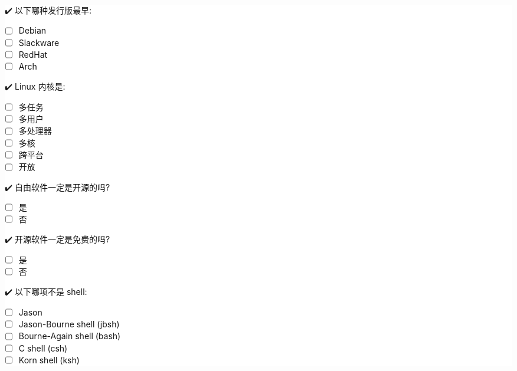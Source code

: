 :heavy_check_mark: 以下哪种发行版最早:

- [ ] Debian
- [ ] Slackware
- [ ] RedHat
- [ ] Arch

:heavy_check_mark: Linux 内核是:

- [ ] 多任务
- [ ] 多用户
- [ ] 多处理器
- [ ] 多核
- [ ] 跨平台
- [ ] 开放

:heavy_check_mark: 自由软件一定是开源的吗?

- [ ] 是
- [ ] 否

:heavy_check_mark: 开源软件一定是免费的吗?

- [ ] 是
- [ ] 否

:heavy_check_mark: 以下哪项不是 shell:

- [ ] Jason
- [ ] Jason-Bourne shell (jbsh)
- [ ] Bourne-Again shell (bash)
- [ ] C shell (csh)
- [ ] Korn shell (ksh)